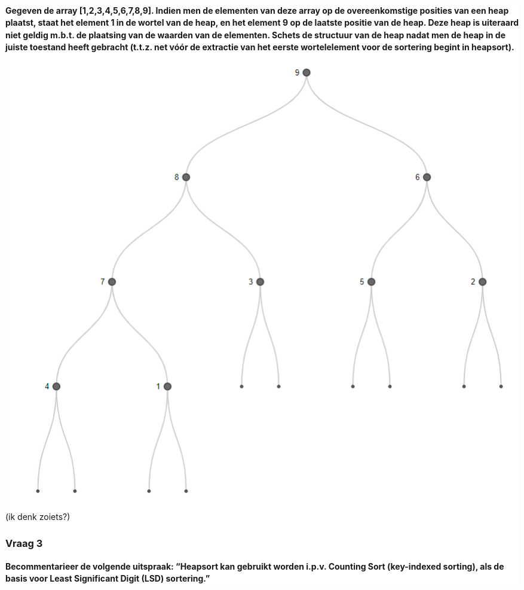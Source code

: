 **Gegeven de array [1,2,3,4,5,6,7,8,9]. Indien men de elementen van deze array op de overeenkomstige posities van een heap plaatst, staat het element 1 in de wortel van de heap, en het element 9 op de laatste positie van de heap. Deze heap is uiteraard niet geldig m.b.t. de plaatsing van de waarden van de elementen. Schets de structuur van de heap nadat men de heap in de juiste toestand heeft gebracht (t.t.z. net vóór de extractie van het eerste wortelelement voor de sortering begint in heapsort).**

![image-20220419194000301](img/image-20220419194000301.png)

(ik denk zoiets?)



### Vraag 3

**Becommentarieer de volgende uitspraak: “Heapsort kan gebruikt worden i.p.v. Counting Sort (key-indexed sorting), als de basis voor Least Significant Digit (LSD) sortering.”**
